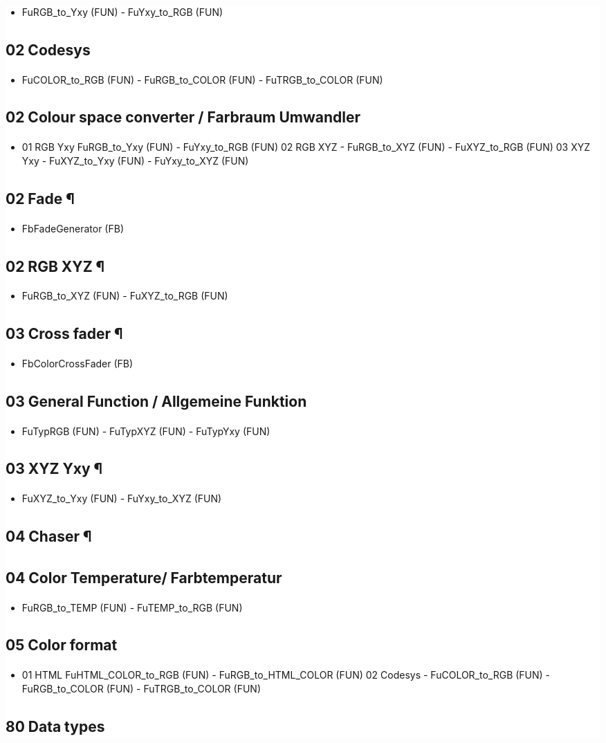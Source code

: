
- FuRGB_to_Yxy (FUN) - FuYxy_to_RGB (FUN)

## 02 Codesys


- FuCOLOR_to_RGB (FUN) - FuRGB_to_COLOR (FUN) - FuTRGB_to_COLOR (FUN)

## 02 Colour space converter / Farbraum Umwandler


- 01 RGB Yxy FuRGB_to_Yxy (FUN) - FuYxy_to_RGB (FUN) 02 RGB XYZ - FuRGB_to_XYZ (FUN) - FuXYZ_to_RGB (FUN) 03 XYZ Yxy - FuXYZ_to_Yxy (FUN) - FuYxy_to_XYZ (FUN)

## 02 Fade ¶


- FbFadeGenerator (FB)

## 02 RGB XYZ ¶


- FuRGB_to_XYZ (FUN) - FuXYZ_to_RGB (FUN)

## 03 Cross fader ¶


- FbColorCrossFader (FB)

## 03 General Function / Allgemeine Funktion


- FuTypRGB (FUN) - FuTypXYZ (FUN) - FuTypYxy (FUN)

## 03 XYZ Yxy ¶


- FuXYZ_to_Yxy (FUN) - FuYxy_to_XYZ (FUN)

## 04 Chaser ¶


## 04 Color Temperature/ Farbtemperatur


- FuRGB_to_TEMP (FUN) - FuTEMP_to_RGB (FUN)

## 05 Color format


- 01 HTML FuHTML_COLOR_to_RGB (FUN) - FuRGB_to_HTML_COLOR (FUN) 02 Codesys - FuCOLOR_to_RGB (FUN) - FuRGB_to_COLOR (FUN) - FuTRGB_to_COLOR (FUN)

## 80 Data types
